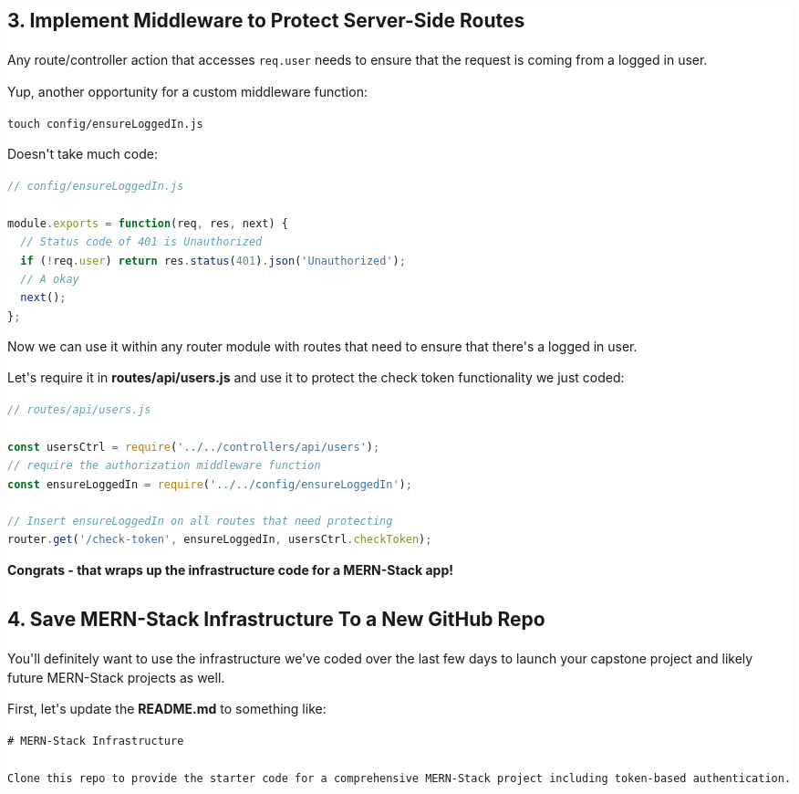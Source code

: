 ## 3. Implement Middleware to Protect Server-Side Routes

Any route/controller action that accesses `req.user` needs to ensure that the request is coming from a logged in user.

Yup, another opportunity for a custom middleware function:

```
touch config/ensureLoggedIn.js
```

Doesn't take much code:

```js
// config/ensureLoggedIn.js

module.exports = function(req, res, next) {
  // Status code of 401 is Unauthorized
  if (!req.user) return res.status(401).json('Unauthorized');
  // A okay
  next();
};
```

Now we can use it within any router module with routes that need to ensure that there's a logged in user.

Let's require it in **routes/api/users.js** and use it to protect the check token functionality we just coded:

```js
// routes/api/users.js

const usersCtrl = require('../../controllers/api/users');
// require the authorization middleware function
const ensureLoggedIn = require('../../config/ensureLoggedIn');

// Insert ensureLoggedIn on all routes that need protecting
router.get('/check-token', ensureLoggedIn, usersCtrl.checkToken);
```

**Congrats - that wraps up the infrastructure code for a MERN-Stack app!**

## 4. Save MERN-Stack Infrastructure To a New GitHub Repo

You'll definitely want to use the infrastructure we've coded over the last few days to launch your capstone project and likely future MERN-Stack projects as well.

First, let's update the **README.md** to something like:

```
# MERN-Stack Infrastructure

Clone this repo to provide the starter code for a comprehensive MERN-Stack project including token-based authentication.
```
